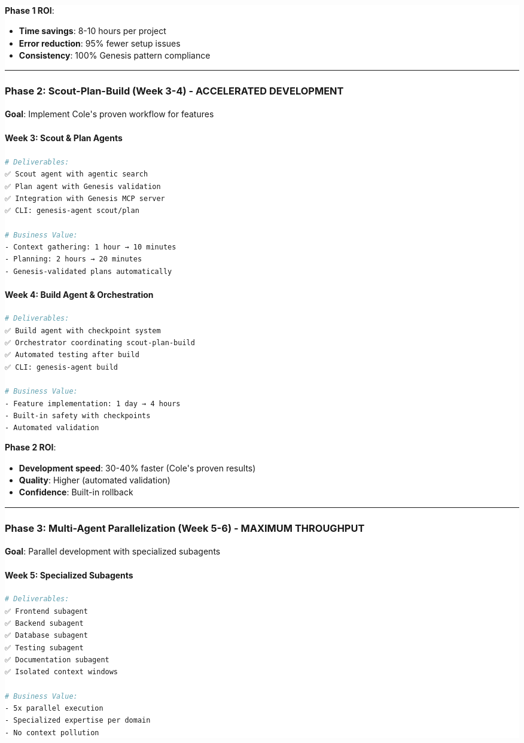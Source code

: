 **Phase 1 ROI**:
- **Time savings**: 8-10 hours per project
- **Error reduction**: 95% fewer setup issues
- **Consistency**: 100% Genesis pattern compliance

---

### Phase 2: Scout-Plan-Build (Week 3-4) - **ACCELERATED DEVELOPMENT**

**Goal**: Implement Cole's proven workflow for features

#### Week 3: Scout & Plan Agents
```bash
# Deliverables:
✅ Scout agent with agentic search
✅ Plan agent with Genesis validation
✅ Integration with Genesis MCP server
✅ CLI: genesis-agent scout/plan

# Business Value:
- Context gathering: 1 hour → 10 minutes
- Planning: 2 hours → 20 minutes
- Genesis-validated plans automatically
```

#### Week 4: Build Agent & Orchestration
```bash
# Deliverables:
✅ Build agent with checkpoint system
✅ Orchestrator coordinating scout-plan-build
✅ Automated testing after build
✅ CLI: genesis-agent build

# Business Value:
- Feature implementation: 1 day → 4 hours
- Built-in safety with checkpoints
- Automated validation
```

**Phase 2 ROI**:
- **Development speed**: 30-40% faster (Cole's proven results)
- **Quality**: Higher (automated validation)
- **Confidence**: Built-in rollback

---

### Phase 3: Multi-Agent Parallelization (Week 5-6) - **MAXIMUM THROUGHPUT**

**Goal**: Parallel development with specialized subagents

#### Week 5: Specialized Subagents
```bash
# Deliverables:
✅ Frontend subagent
✅ Backend subagent
✅ Database subagent
✅ Testing subagent
✅ Documentation subagent
✅ Isolated context windows

# Business Value:
- 5x parallel execution
- Specialized expertise per domain
- No context pollution
```
